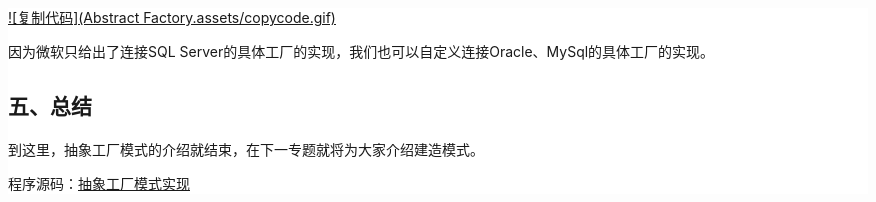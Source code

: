 [![复制代码](Abstract Factory.assets/copycode.gif)](javascript:void(0);)

因为微软只给出了连接SQL Server的具体工厂的实现，我们也可以自定义连接Oracle、MySql的具体工厂的实现。

## 五、总结

到这里，抽象工厂模式的介绍就结束，在下一专题就将为大家介绍建造模式。

程序源码：[抽象工厂模式实现](https://files.cnblogs.com/zhili/设计模式之抽象工厂模式.rar)